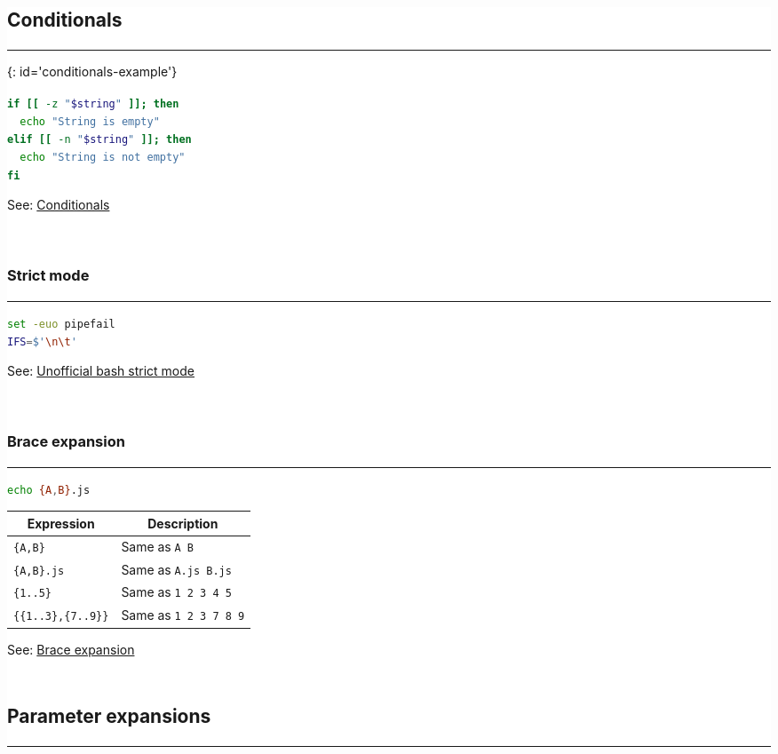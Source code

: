 ## Conditionals

---

{: id='conditionals-example'}

```bash
if [[ -z "$string" ]]; then
  echo "String is empty"
elif [[ -n "$string" ]]; then
  echo "String is not empty"
fi
```

See: [Conditionals](#conditionals)

<br>

### Strict mode

---

```bash
set -euo pipefail
IFS=$'\n\t'
```

See: [Unofficial bash strict mode](http://redsymbol.net/articles/unofficial-bash-strict-mode/)

<br>

### Brace expansion

---

```bash
echo {A,B}.js
```

| Expression                        | Description           |
| --------------------------------- | --------------------- |
| `{A,B}`                           | Same as `A B`         |
| `{A,B}.js`                        | Same as `A.js B.js`   |
| `{1..5}`                          | Same as `1 2 3 4 5`   |
| <code>&lcub;{1..3},{7..9}}</code> | Same as `1 2 3 7 8 9` |

See: [Brace expansion](https://web.archive.org/web/20230207192110/https://wiki.bash-hackers.org/syntax/expansion/brace)
<br>
<br>

## Parameter expansions

---